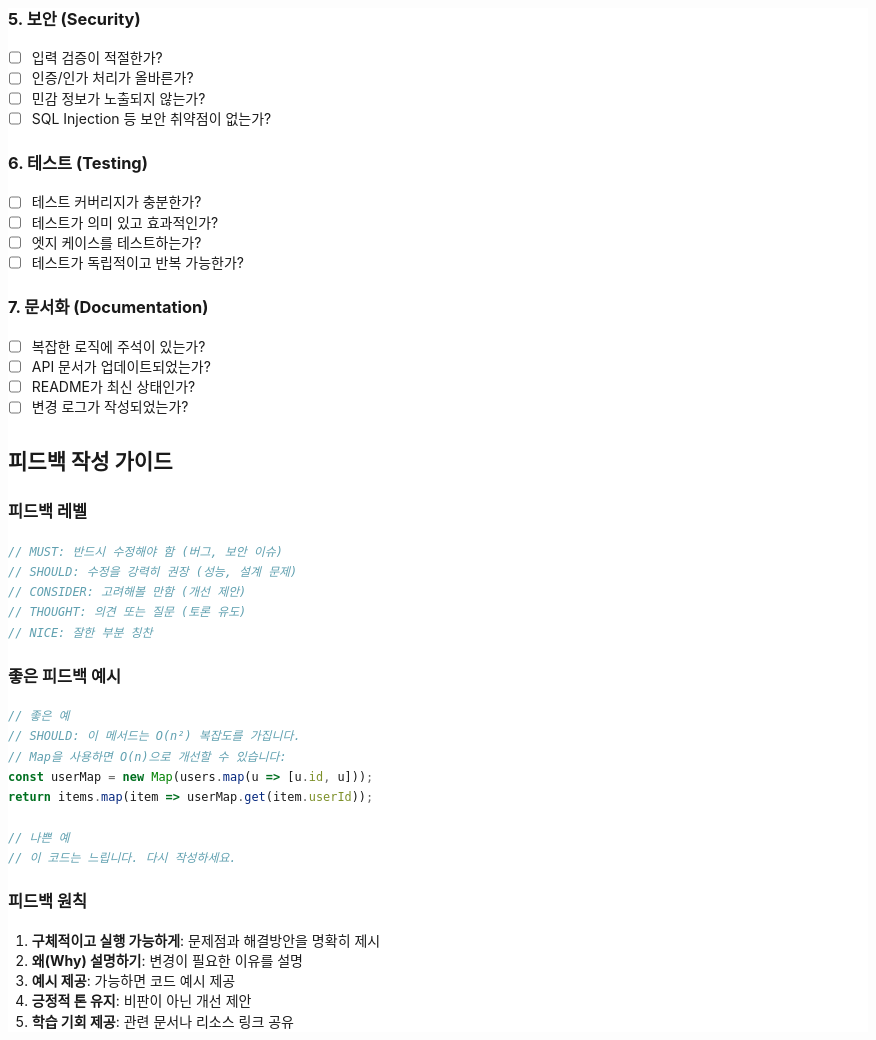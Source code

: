 ### 5. 보안 (Security)
- [ ] 입력 검증이 적절한가?
- [ ] 인증/인가 처리가 올바른가?
- [ ] 민감 정보가 노출되지 않는가?
- [ ] SQL Injection 등 보안 취약점이 없는가?

### 6. 테스트 (Testing)
- [ ] 테스트 커버리지가 충분한가?
- [ ] 테스트가 의미 있고 효과적인가?
- [ ] 엣지 케이스를 테스트하는가?
- [ ] 테스트가 독립적이고 반복 가능한가?

### 7. 문서화 (Documentation)
- [ ] 복잡한 로직에 주석이 있는가?
- [ ] API 문서가 업데이트되었는가?
- [ ] README가 최신 상태인가?
- [ ] 변경 로그가 작성되었는가?

## 피드백 작성 가이드

### 피드백 레벨

```typescript
// MUST: 반드시 수정해야 함 (버그, 보안 이슈)
// SHOULD: 수정을 강력히 권장 (성능, 설계 문제)
// CONSIDER: 고려해볼 만함 (개선 제안)
// THOUGHT: 의견 또는 질문 (토론 유도)
// NICE: 잘한 부분 칭찬
```

### 좋은 피드백 예시

```typescript
// 좋은 예
// SHOULD: 이 메서드는 O(n²) 복잡도를 가집니다. 
// Map을 사용하면 O(n)으로 개선할 수 있습니다:
const userMap = new Map(users.map(u => [u.id, u]));
return items.map(item => userMap.get(item.userId));

// 나쁜 예
// 이 코드는 느립니다. 다시 작성하세요.
```

### 피드백 원칙

1. **구체적이고 실행 가능하게**: 문제점과 해결방안을 명확히 제시
2. **왜(Why) 설명하기**: 변경이 필요한 이유를 설명
3. **예시 제공**: 가능하면 코드 예시 제공
4. **긍정적 톤 유지**: 비판이 아닌 개선 제안
5. **학습 기회 제공**: 관련 문서나 리소스 링크 공유
